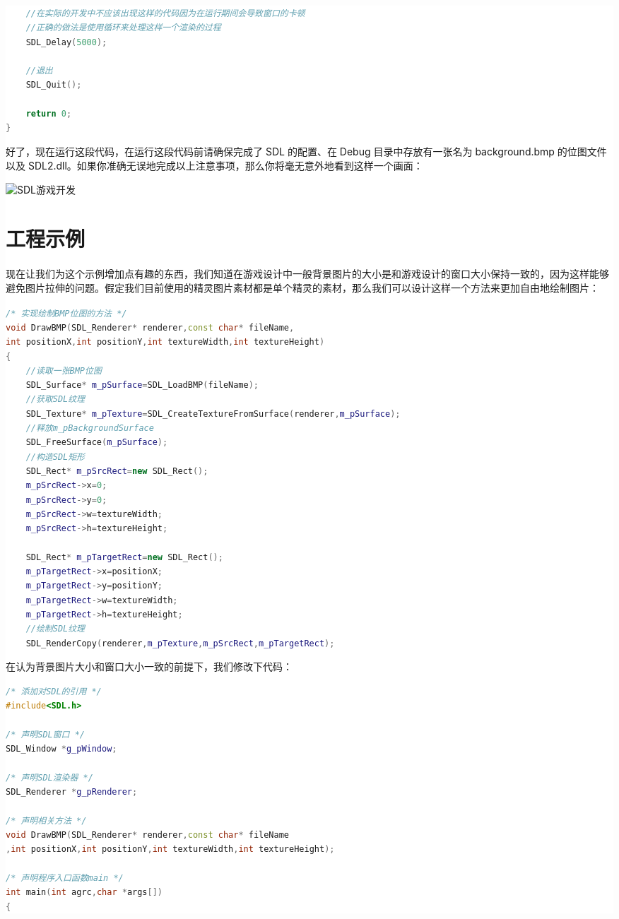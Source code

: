 ```C++
	//在实际的开发中不应该出现这样的代码因为在运行期间会导致窗口的卡顿
	//正确的做法是使用循环来处理这样一个渲染的过程
	SDL_Delay(5000);

    //退出
	SDL_Quit();

	return 0;
}
```
好了，现在运行这段代码，在运行这段代码前请确保完成了 SDL 的配置、在 Debug 目录中存放有一张名为 background.bmp 的位图文件以及 SDL2.dll。如果你准确无误地完成以上注意事项，那么你将毫无意外地看到这样一个画面：

![SDL游戏开发](https://i.loli.net/2021/10/18/9KCGaqr8kWfJL5E.png)

# 工程示例
现在让我们为这个示例增加点有趣的东西，我们知道在游戏设计中一般背景图片的大小是和游戏设计的窗口大小保持一致的，因为这样能够避免图片拉伸的问题。假定我们目前使用的精灵图片素材都是单个精灵的素材，那么我们可以设计这样一个方法来更加自由地绘制图片：
```C++
/* 实现绘制BMP位图的方法 */
void DrawBMP(SDL_Renderer* renderer,const char* fileName,
int positionX,int positionY,int textureWidth,int textureHeight)
{
	//读取一张BMP位图
	SDL_Surface* m_pSurface=SDL_LoadBMP(fileName);
	//获取SDL纹理
	SDL_Texture* m_pTexture=SDL_CreateTextureFromSurface(renderer,m_pSurface);
	//释放m_pBackgroundSurface
	SDL_FreeSurface(m_pSurface);
	//构造SDL矩形
	SDL_Rect* m_pSrcRect=new SDL_Rect();
	m_pSrcRect->x=0;
	m_pSrcRect->y=0;
	m_pSrcRect->w=textureWidth;
	m_pSrcRect->h=textureHeight;

	SDL_Rect* m_pTargetRect=new SDL_Rect();
	m_pTargetRect->x=positionX;
	m_pTargetRect->y=positionY;
	m_pTargetRect->w=textureWidth;
	m_pTargetRect->h=textureHeight;
	//绘制SDL纹理
	SDL_RenderCopy(renderer,m_pTexture,m_pSrcRect,m_pTargetRect);
```
在认为背景图片大小和窗口大小一致的前提下，我们修改下代码：
```C++
/* 添加对SDL的引用 */
#include<SDL.h>

/* 声明SDL窗口 */
SDL_Window *g_pWindow;

/* 声明SDL渲染器 */
SDL_Renderer *g_pRenderer;

/* 声明相关方法 */
void DrawBMP(SDL_Renderer* renderer,const char* fileName
,int positionX,int positionY,int textureWidth,int textureHeight);

/* 声明程序入口函数main */
int main(int agrc,char *args[])
{
```